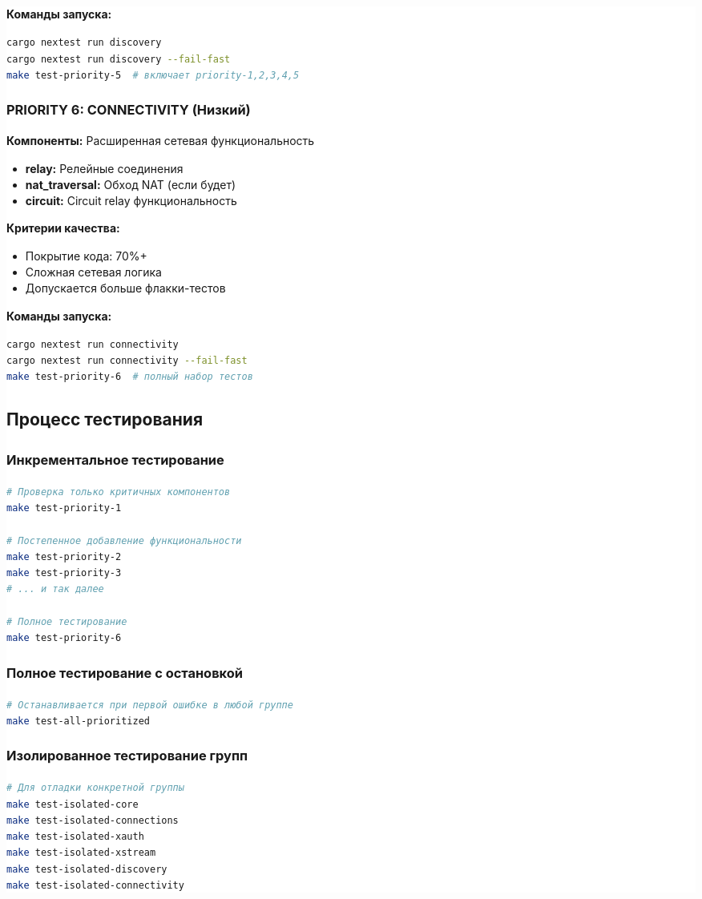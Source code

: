 **Команды запуска:**
```bash
cargo nextest run discovery
cargo nextest run discovery --fail-fast
make test-priority-5  # включает priority-1,2,3,4,5
```

### PRIORITY 6: CONNECTIVITY (Низкий)
**Компоненты:** Расширенная сетевая функциональность
- **relay:** Релейные соединения
- **nat_traversal:** Обход NAT (если будет)
- **circuit:** Circuit relay функциональность

**Критерии качества:**
- Покрытие кода: 70%+
- Сложная сетевая логика
- Допускается больше флакки-тестов

**Команды запуска:**
```bash
cargo nextest run connectivity
cargo nextest run connectivity --fail-fast
make test-priority-6  # полный набор тестов
```

## Процесс тестирования

### Инкрементальное тестирование
```bash
# Проверка только критичных компонентов
make test-priority-1

# Постепенное добавление функциональности
make test-priority-2
make test-priority-3
# ... и так далее

# Полное тестирование
make test-priority-6
```

### Полное тестирование с остановкой
```bash
# Останавливается при первой ошибке в любой группе
make test-all-prioritized
```

### Изолированное тестирование групп
```bash
# Для отладки конкретной группы
make test-isolated-core
make test-isolated-connections
make test-isolated-xauth
make test-isolated-xstream
make test-isolated-discovery
make test-isolated-connectivity
```
